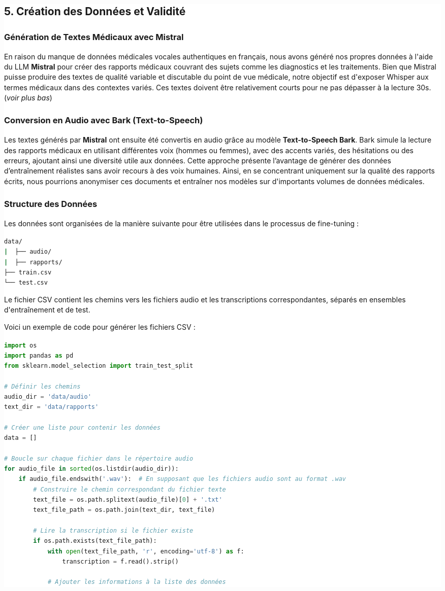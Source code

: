 ## 5. Création des Données et Validité

### Génération de Textes Médicaux avec Mistral

En raison du manque de données médicales vocales authentiques en français, nous avons généré nos propres données à l'aide du LLM **Mistral** pour créer des rapports médicaux couvrant des sujets comme les diagnostics et les traitements. Bien que Mistral puisse produire des textes de qualité variable et discutable du point de vue médicale, notre objectif est d'exposer Whisper aux termes médicaux dans des contextes variés. Ces textes doivent être relativement courts pour ne pas dépasser à la lecture 30s. (*voir plus bas*)

### Conversion en Audio avec Bark (Text-to-Speech)

Les textes générés par **Mistral** ont ensuite été convertis en audio grâce au modèle **Text-to-Speech Bark**. Bark simule la lecture des rapports médicaux en utilisant différentes voix (hommes ou femmes), avec des accents variés, des hésitations ou des erreurs, ajoutant ainsi une diversité utile aux données. Cette approche présente l’avantage de générer des données d’entraînement réalistes sans avoir recours à des voix humaines. Ainsi, en se concentrant uniquement sur la qualité des rapports écrits, nous pourrions anonymiser ces documents et entraîner nos modèles sur d'importants volumes de données médicales.

### Structure des Données

Les données sont organisées de la manière suivante pour être utilisées dans le processus de fine-tuning :

``` sh
data/
|  ├── audio/
|  ├── rapports/
├── train.csv
└── test.csv
```

Le fichier CSV contient les chemins vers les fichiers audio et les transcriptions correspondantes, séparés en ensembles d'entraînement et de test.

<div style="page-break-after: always;"></div>

Voici un exemple de code pour générer les fichiers CSV :

```python
import os
import pandas as pd
from sklearn.model_selection import train_test_split

# Définir les chemins
audio_dir = 'data/audio'
text_dir = 'data/rapports'

# Créer une liste pour contenir les données
data = []

# Boucle sur chaque fichier dans le répertoire audio
for audio_file in sorted(os.listdir(audio_dir)):
    if audio_file.endswith('.wav'):  # En supposant que les fichiers audio sont au format .wav
        # Construire le chemin correspondant du fichier texte
        text_file = os.path.splitext(audio_file)[0] + '.txt'
        text_file_path = os.path.join(text_dir, text_file)
        
        # Lire la transcription si le fichier existe
        if os.path.exists(text_file_path):
            with open(text_file_path, 'r', encoding='utf-8') as f:
                transcription = f.read().strip()
        
            # Ajouter les informations à la liste des données
```